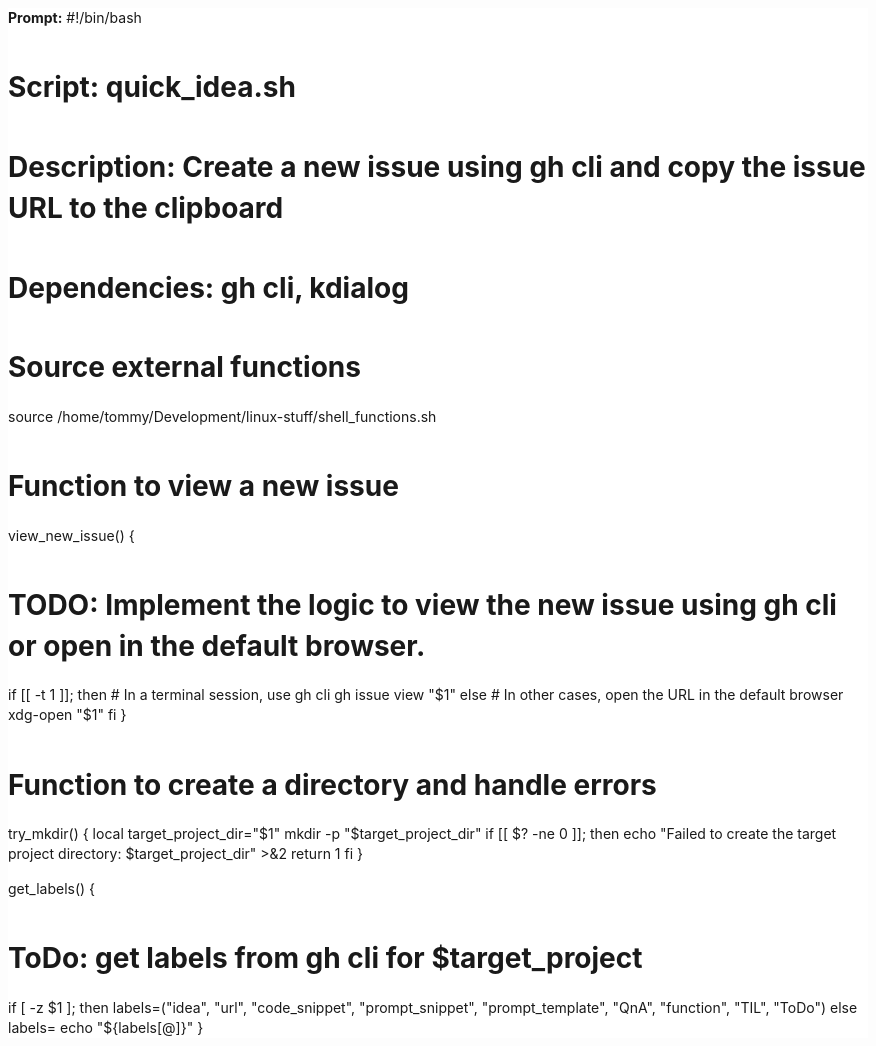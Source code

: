 **Prompt:**
#!/bin/bash

# Script: quick_idea.sh
# Description: Create a new issue using gh cli and copy the issue URL to the clipboard
# Dependencies: gh cli, kdialog

# Source external functions
source /home/tommy/Development/linux-stuff/shell_functions.sh

# Function to view a new issue
view_new_issue() {
  # TODO: Implement the logic to view the new issue using gh cli or open in the default browser.
  if [[ -t 1 ]]; then
    # In a terminal session, use gh cli
    gh issue view "$1"
  else
    # In other cases, open the URL in the default browser
    xdg-open "$1"
  fi
}

# Function to create a directory and handle errors
try_mkdir() {
  local target_project_dir="$1"
  mkdir -p "$target_project_dir"
  if [[ $? -ne 0 ]]; then
    echo "Failed to create the target project directory: $target_project_dir" >&2
    return 1
  fi
}

get_labels() {
  # ToDo: get labels from gh cli for $target_project
  if [ -z $1 ]; then
    labels=("idea", "url", "code_snippet", "prompt_snippet", "prompt_template", "QnA", "function", "TIL", "ToDo")
  else
    labels=
  echo "${labels[@]}"
}
